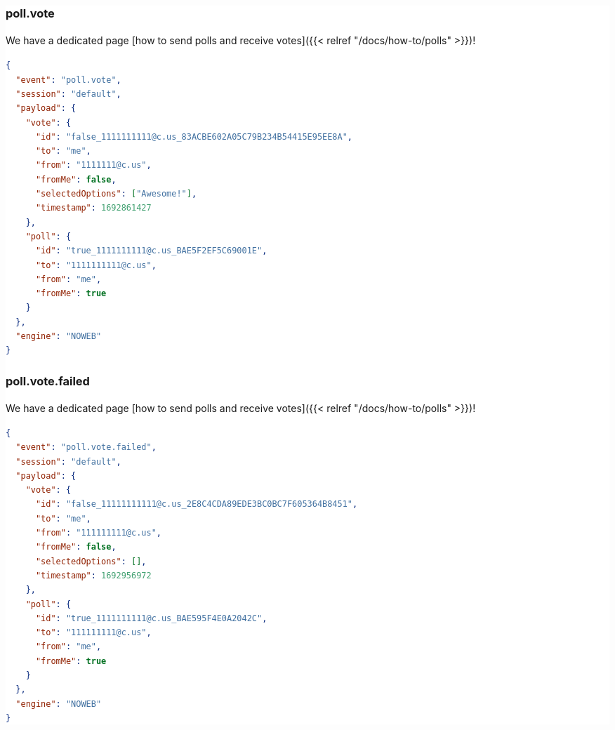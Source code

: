 ### poll.vote
We have a dedicated page [how to send polls and receive votes]({{< relref "/docs/how-to/polls" >}})!

```json { title="poll.vote" }
{
  "event": "poll.vote",
  "session": "default",
  "payload": {
    "vote": {
      "id": "false_1111111111@c.us_83ACBE602A05C79B234B54415E95EE8A",
      "to": "me",
      "from": "1111111@c.us",
      "fromMe": false,
      "selectedOptions": ["Awesome!"],
      "timestamp": 1692861427
    },
    "poll": {
      "id": "true_1111111111@c.us_BAE5F2EF5C69001E",
      "to": "1111111111@c.us",
      "from": "me",
      "fromMe": true
    }
  },
  "engine": "NOWEB"
}
```

### poll.vote.failed
We have a dedicated page [how to send polls and receive votes]({{< relref "/docs/how-to/polls" >}})!

```json { title="poll.vote.failed" }
{
  "event": "poll.vote.failed",
  "session": "default",
  "payload": {
    "vote": {
      "id": "false_11111111111@c.us_2E8C4CDA89EDE3BC0BC7F605364B8451",
      "to": "me",
      "from": "111111111@c.us",
      "fromMe": false,
      "selectedOptions": [],
      "timestamp": 1692956972
    },
    "poll": {
      "id": "true_1111111111@c.us_BAE595F4E0A2042C",
      "to": "111111111@c.us",
      "from": "me",
      "fromMe": true
    }
  },
  "engine": "NOWEB"
}
```
